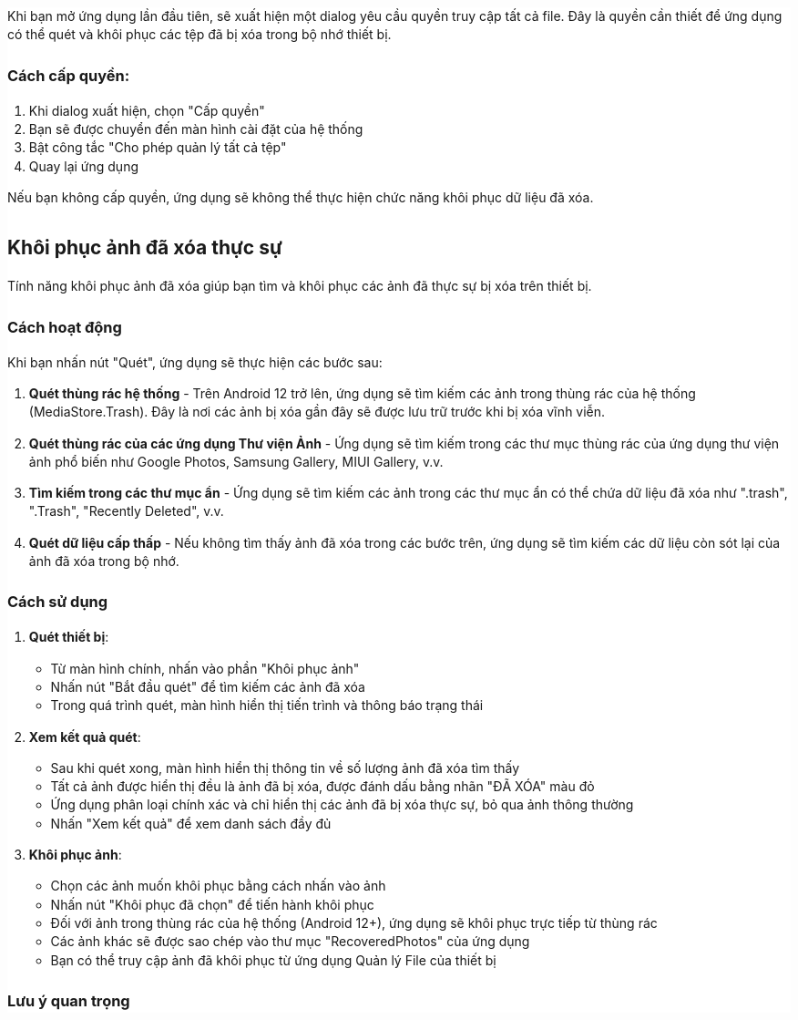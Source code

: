 Khi bạn mở ứng dụng lần đầu tiên, sẽ xuất hiện một dialog yêu cầu quyền truy cập tất cả file. Đây là quyền cần thiết để ứng dụng có thể quét và khôi phục các tệp đã bị xóa trong bộ nhớ thiết bị.

### Cách cấp quyền:

1. Khi dialog xuất hiện, chọn "Cấp quyền"
2. Bạn sẽ được chuyển đến màn hình cài đặt của hệ thống
3. Bật công tắc "Cho phép quản lý tất cả tệp"
4. Quay lại ứng dụng

Nếu bạn không cấp quyền, ứng dụng sẽ không thể thực hiện chức năng khôi phục dữ liệu đã xóa.

## Khôi phục ảnh đã xóa thực sự

Tính năng khôi phục ảnh đã xóa giúp bạn tìm và khôi phục các ảnh đã thực sự bị xóa trên thiết bị.

### Cách hoạt động

Khi bạn nhấn nút "Quét", ứng dụng sẽ thực hiện các bước sau:

1. **Quét thùng rác hệ thống** - Trên Android 12 trở lên, ứng dụng sẽ tìm kiếm các ảnh trong thùng rác của hệ thống (MediaStore.Trash). Đây là nơi các ảnh bị xóa gần đây sẽ được lưu trữ trước khi bị xóa vĩnh viễn.

2. **Quét thùng rác của các ứng dụng Thư viện Ảnh** - Ứng dụng sẽ tìm kiếm trong các thư mục thùng rác của ứng dụng thư viện ảnh phổ biến như Google Photos, Samsung Gallery, MIUI Gallery, v.v.

3. **Tìm kiếm trong các thư mục ẩn** - Ứng dụng sẽ tìm kiếm các ảnh trong các thư mục ẩn có thể chứa dữ liệu đã xóa như ".trash", ".Trash", "Recently Deleted", v.v.

4. **Quét dữ liệu cấp thấp** - Nếu không tìm thấy ảnh đã xóa trong các bước trên, ứng dụng sẽ tìm kiếm các dữ liệu còn sót lại của ảnh đã xóa trong bộ nhớ.

### Cách sử dụng

1. **Quét thiết bị**: 
   - Từ màn hình chính, nhấn vào phần "Khôi phục ảnh"
   - Nhấn nút "Bắt đầu quét" để tìm kiếm các ảnh đã xóa
   - Trong quá trình quét, màn hình hiển thị tiến trình và thông báo trạng thái

2. **Xem kết quả quét**:
   - Sau khi quét xong, màn hình hiển thị thông tin về số lượng ảnh đã xóa tìm thấy
   - Tất cả ảnh được hiển thị đều là ảnh đã bị xóa, được đánh dấu bằng nhãn "ĐÃ XÓA" màu đỏ
   - Ứng dụng phân loại chính xác và chỉ hiển thị các ảnh đã bị xóa thực sự, bỏ qua ảnh thông thường
   - Nhấn "Xem kết quả" để xem danh sách đầy đủ

3. **Khôi phục ảnh**:
   - Chọn các ảnh muốn khôi phục bằng cách nhấn vào ảnh
   - Nhấn nút "Khôi phục đã chọn" để tiến hành khôi phục
   - Đối với ảnh trong thùng rác của hệ thống (Android 12+), ứng dụng sẽ khôi phục trực tiếp từ thùng rác
   - Các ảnh khác sẽ được sao chép vào thư mục "RecoveredPhotos" của ứng dụng
   - Bạn có thể truy cập ảnh đã khôi phục từ ứng dụng Quản lý File của thiết bị

### Lưu ý quan trọng
